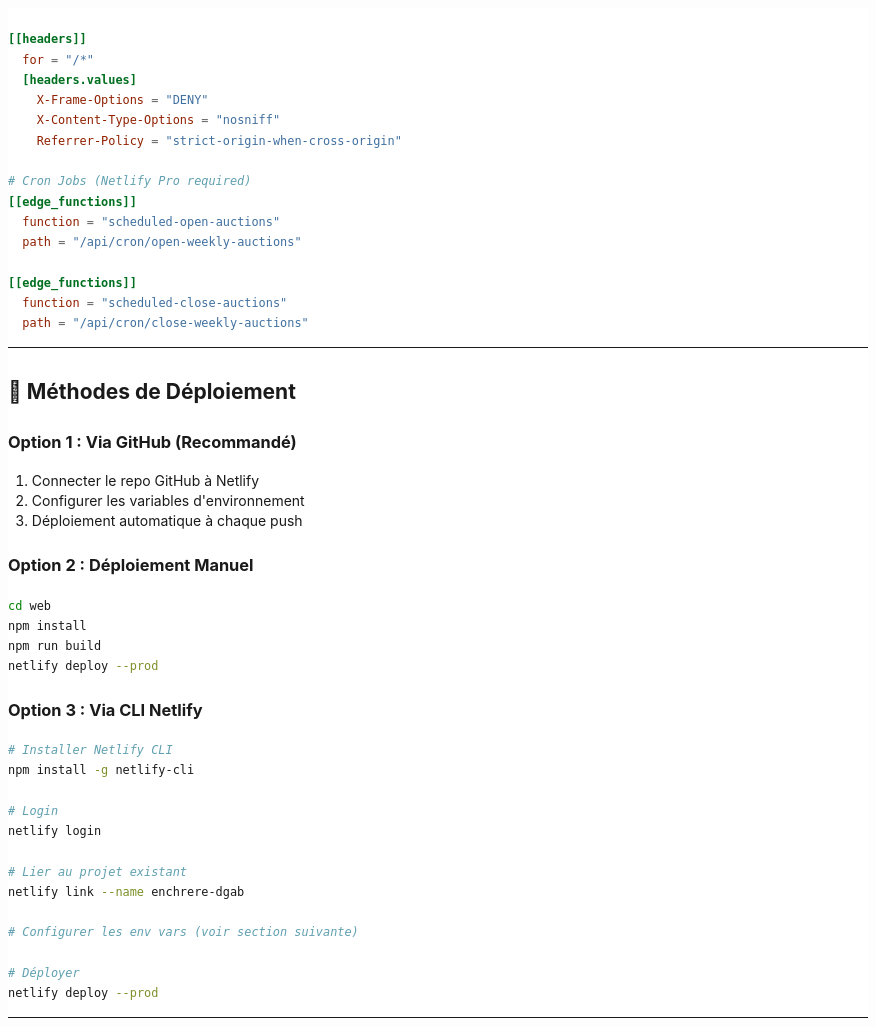 ```toml

[[headers]]
  for = "/*"
  [headers.values]
    X-Frame-Options = "DENY"
    X-Content-Type-Options = "nosniff"
    Referrer-Policy = "strict-origin-when-cross-origin"

# Cron Jobs (Netlify Pro required)
[[edge_functions]]
  function = "scheduled-open-auctions"
  path = "/api/cron/open-weekly-auctions"
  
[[edge_functions]]
  function = "scheduled-close-auctions"
  path = "/api/cron/close-weekly-auctions"
```

---

## 🚀 Méthodes de Déploiement

### Option 1 : Via GitHub (Recommandé)

1. Connecter le repo GitHub à Netlify
2. Configurer les variables d'environnement
3. Déploiement automatique à chaque push

### Option 2 : Déploiement Manuel

```bash
cd web
npm install
npm run build
netlify deploy --prod
```

### Option 3 : Via CLI Netlify

```bash
# Installer Netlify CLI
npm install -g netlify-cli

# Login
netlify login

# Lier au projet existant
netlify link --name enchrere-dgab

# Configurer les env vars (voir section suivante)

# Déployer
netlify deploy --prod
```

---